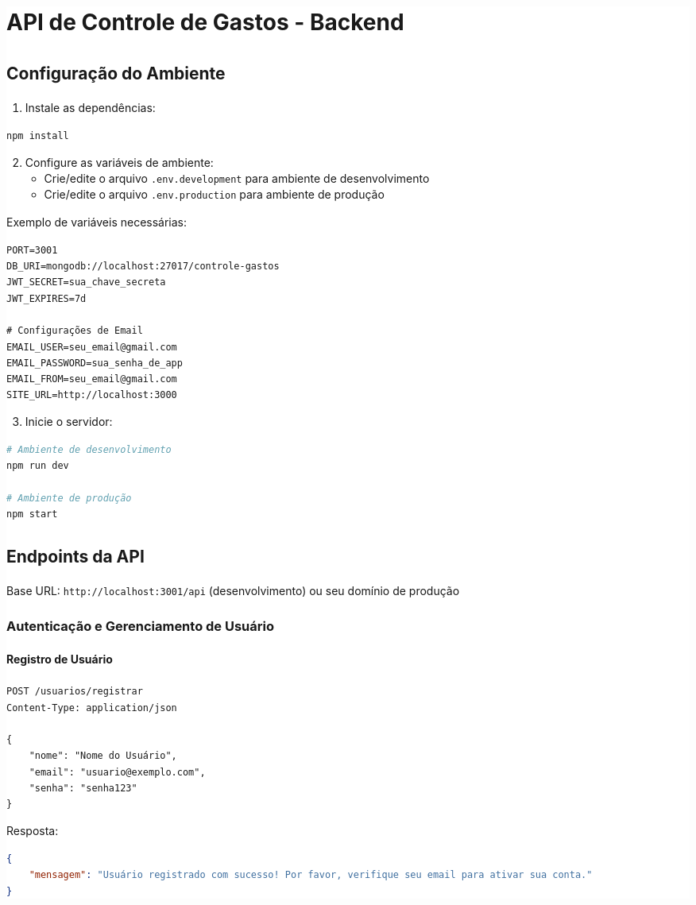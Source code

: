 # API de Controle de Gastos - Backend

## Configuração do Ambiente

1. Instale as dependências:
```bash
npm install
```

2. Configure as variáveis de ambiente:
   - Crie/edite o arquivo `.env.development` para ambiente de desenvolvimento
   - Crie/edite o arquivo `.env.production` para ambiente de produção

Exemplo de variáveis necessárias:
```env
PORT=3001
DB_URI=mongodb://localhost:27017/controle-gastos
JWT_SECRET=sua_chave_secreta
JWT_EXPIRES=7d

# Configurações de Email
EMAIL_USER=seu_email@gmail.com
EMAIL_PASSWORD=sua_senha_de_app
EMAIL_FROM=seu_email@gmail.com
SITE_URL=http://localhost:3000
```

3. Inicie o servidor:
```bash
# Ambiente de desenvolvimento
npm run dev

# Ambiente de produção
npm start
```

## Endpoints da API

Base URL: `http://localhost:3001/api` (desenvolvimento) ou seu domínio de produção

### Autenticação e Gerenciamento de Usuário

#### Registro de Usuário
```http
POST /usuarios/registrar
Content-Type: application/json

{
    "nome": "Nome do Usuário",
    "email": "usuario@exemplo.com",
    "senha": "senha123"
}
```
Resposta:
```json
{
    "mensagem": "Usuário registrado com sucesso! Por favor, verifique seu email para ativar sua conta."
}
```
